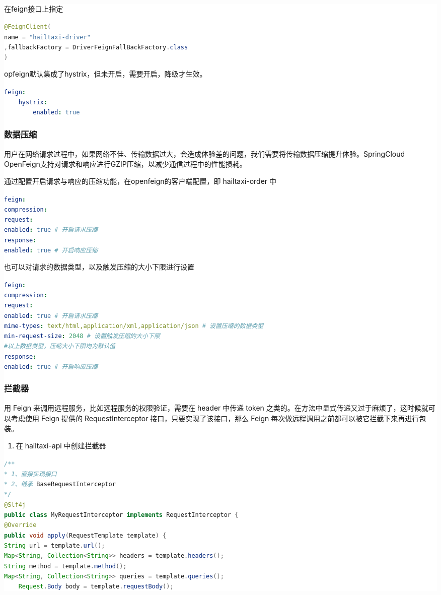 在feign接口上指定

```java
@FeignClient(
name = "hailtaxi-driver"
,fallbackFactory = DriverFeignFallBackFactory.class
)
```

opfeign默认集成了hystrix，但未开启，需要开启，降级才生效。

```yaml
feign:
	hystrix:
		enabled: true
```



### 数据压缩

用户在网络请求过程中，如果网络不佳、传输数据过大，会造成体验差的问题，我们需要将传输数据压缩提升体验。SpringCloud OpenFeign支持对请求和响应进行GZIP压缩，以减少通信过程中的性能损耗。

通过配置开启请求与响应的压缩功能，在openfeign的客户端配置，即 hailtaxi-order 中

```yaml
feign:
compression:
request:
enabled: true # 开启请求压缩
response:
enabled: true # 开启响应压缩
```

也可以对请求的数据类型，以及触发压缩的大小下限进行设置

```yaml
feign:
compression:
request:
enabled: true # 开启请求压缩
mime-types: text/html,application/xml,application/json # 设置压缩的数据类型
min-request-size: 2048 # 设置触发压缩的大小下限
#以上数据类型，压缩大小下限均为默认值
response:
enabled: true # 开启响应压缩
```



### 拦截器

用 Feign 来调用远程服务，比如远程服务的权限验证，需要在 header 中传递 token 之类的。在方法中显式传递又过于麻烦了，这时候就可以考虑使用 Feign 提供的 RequestInterceptor 接口，只要实现了该接口，那么 Feign 每次做远程调用之前都可以被它拦截下来再进行包装。

1. 在 hailtaxi-api 中创建拦截器

```java
/**
* 1、直接实现接口
* 2、继承 BaseRequestInterceptor
*/
@Slf4j
public class MyRequestInterceptor implements RequestInterceptor {
@Override
public void apply(RequestTemplate template) {
String url = template.url();
Map<String, Collection<String>> headers = template.headers();
String method = template.method();
Map<String, Collection<String>> queries = template.queries();
    Request.Body body = template.requestBody();
```